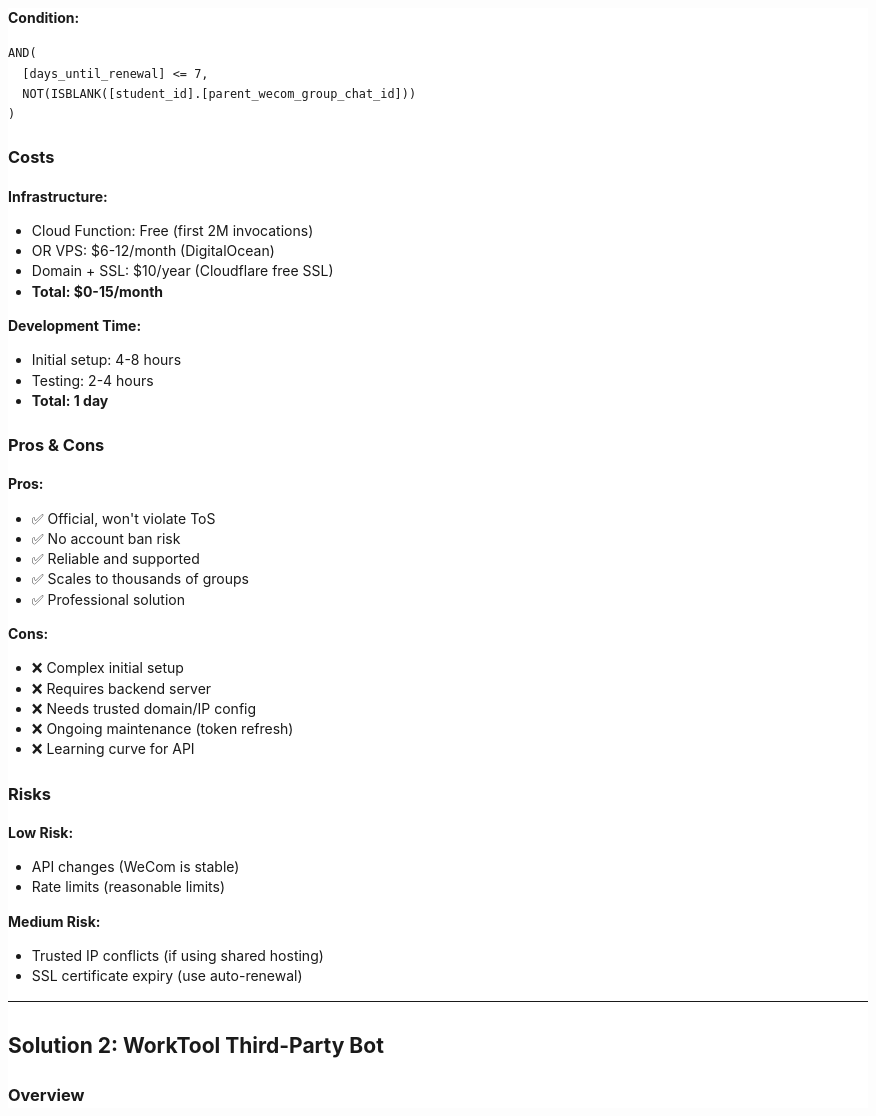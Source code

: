 **Condition:**
```
AND(
  [days_until_renewal] <= 7,
  NOT(ISBLANK([student_id].[parent_wecom_group_chat_id]))
)
```

### Costs

**Infrastructure:**
- Cloud Function: Free (first 2M invocations)
- OR VPS: $6-12/month (DigitalOcean)
- Domain + SSL: $10/year (Cloudflare free SSL)
- **Total: $0-15/month**

**Development Time:**
- Initial setup: 4-8 hours
- Testing: 2-4 hours
- **Total: 1 day**

### Pros & Cons

**Pros:**
- ✅ Official, won't violate ToS
- ✅ No account ban risk
- ✅ Reliable and supported
- ✅ Scales to thousands of groups
- ✅ Professional solution

**Cons:**
- ❌ Complex initial setup
- ❌ Requires backend server
- ❌ Needs trusted domain/IP config
- ❌ Ongoing maintenance (token refresh)
- ❌ Learning curve for API

### Risks

**Low Risk:**
- API changes (WeCom is stable)
- Rate limits (reasonable limits)

**Medium Risk:**
- Trusted IP conflicts (if using shared hosting)
- SSL certificate expiry (use auto-renewal)

---

## Solution 2: WorkTool Third-Party Bot

### Overview
